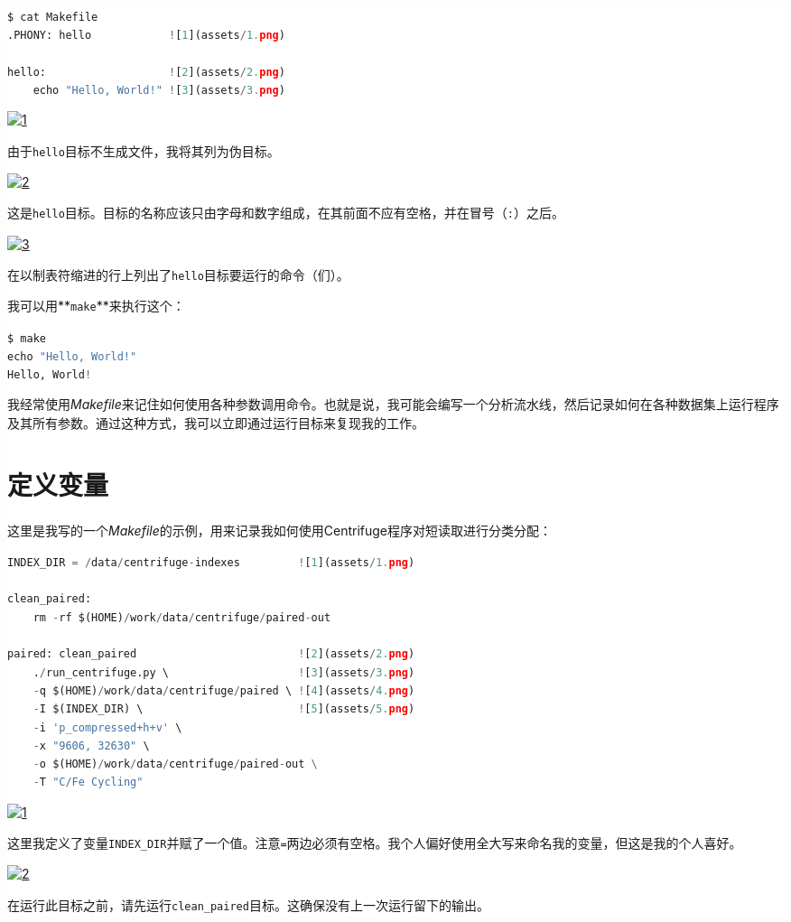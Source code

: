 ```py
$ cat Makefile
.PHONY: hello            ![1](assets/1.png)

hello:                   ![2](assets/2.png)
	echo "Hello, World!" ![3](assets/3.png)
```

[![1](assets/1.png)](#co_documenting_commands_and_creating_workflows_with_make_CO4-1)

由于`hello`目标不生成文件，我将其列为伪目标。

[![2](assets/2.png)](#co_documenting_commands_and_creating_workflows_with_make_CO4-2)

这是`hello`目标。目标的名称应该只由字母和数字组成，在其前面不应有空格，并在冒号（`:`）之后。

[![3](assets/3.png)](#co_documenting_commands_and_creating_workflows_with_make_CO4-3)

在以制表符缩进的行上列出了`hello`目标要运行的命令（们）。

我可以用**`make`**来执行这个：

```py
$ make
echo "Hello, World!"
Hello, World!
```

我经常使用*Makefile*来记住如何使用各种参数调用命令。也就是说，我可能会编写一个分析流水线，然后记录如何在各种数据集上运行程序及其所有参数。通过这种方式，我可以立即通过运行目标来复现我的工作。

# 定义变量

这里是我写的一个*Makefile*的示例，用来记录我如何使用Centrifuge程序对短读取进行分类分配：

```py
INDEX_DIR = /data/centrifuge-indexes         ![1](assets/1.png)

clean_paired:
    rm -rf $(HOME)/work/data/centrifuge/paired-out

paired: clean_paired                         ![2](assets/2.png)
    ./run_centrifuge.py \                    ![3](assets/3.png)
    -q $(HOME)/work/data/centrifuge/paired \ ![4](assets/4.png)
    -I $(INDEX_DIR) \                        ![5](assets/5.png)
    -i 'p_compressed+h+v' \
    -x "9606, 32630" \
    -o $(HOME)/work/data/centrifuge/paired-out \
    -T "C/Fe Cycling"
```

[![1](assets/1.png)](#co_documenting_commands_and_creating_workflows_with_make_CO5-1)

这里我定义了变量`INDEX_DIR`并赋了一个值。注意`=`两边必须有空格。我个人偏好使用全大写来命名我的变量，但这是我的个人喜好。

[![2](assets/2.png)](#co_documenting_commands_and_creating_workflows_with_make_CO5-2)

在运行此目标之前，请先运行`clean_paired`目标。这确保没有上一次运行留下的输出。
